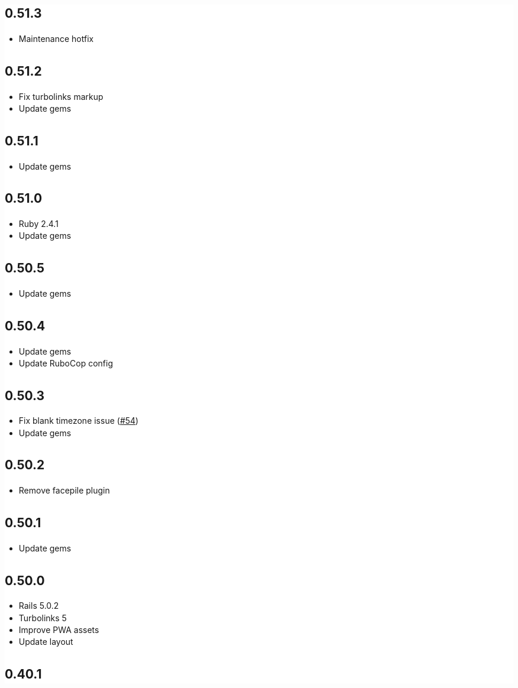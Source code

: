 ## 0.51.3

* Maintenance hotfix

## 0.51.2

* Fix turbolinks markup
* Update gems

## 0.51.1

* Update gems

## 0.51.0

* Ruby 2.4.1
* Update gems

## 0.50.5

* Update gems

## 0.50.4

* Update gems
* Update RuboCop config

## 0.50.3

* Fix blank timezone issue ([#54](https://github.com/diowa/icare/issues/54))
* Update gems

## 0.50.2

* Remove facepile plugin

## 0.50.1

* Update gems

## 0.50.0

* Rails 5.0.2
* Turbolinks 5
* Improve PWA assets
* Update layout

## 0.40.1
